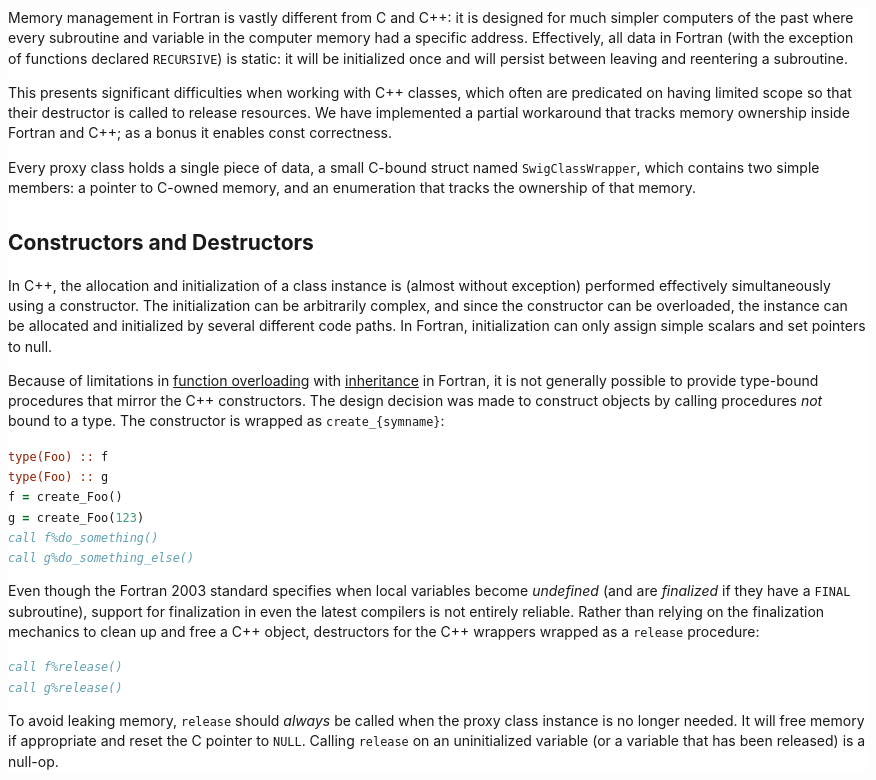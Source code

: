 Memory management in Fortran is vastly different from C and C++: it is designed
for much simpler computers of the past where every subroutine and variable in
the computer memory had a specific address. Effectively, all data in Fortran
(with the exception of functions declared `RECURSIVE`) is static: it will be
initialized once and will persist between leaving and reentering a subroutine.

This presents significant difficulties when working with C++ classes, which
often are predicated on having limited scope so that their destructor is called
to release resources. We have implemented a partial workaround that tracks
memory ownership inside Fortran and C++; as a bonus it enables const
correctness.

Every proxy class holds a single piece of data, a small C-bound struct named
`SwigClassWrapper`, which contains two simple members: a pointer to C-owned
memory, and an enumeration that tracks the ownership of that memory.

## Constructors and Destructors

In C++, the allocation and initialization of a class instance is (almost
without exception) performed effectively simultaneously using a constructor.
The initialization can be arbitrarily complex, and since the constructor can be
overloaded, the instance can be allocated and initialized by several different
code paths. In Fortran, initialization can only assign simple scalars and set
pointers to null. 

Because of limitations in [function overloading](#function-overloading) with
[inheritance](#inheritance) in Fortran, it is not generally possible to provide
type-bound procedures that mirror the C++ constructors.
The design decision was
made to construct objects by calling procedures *not* bound to a type. The
constructor is wrapped as `create_{symname}`:
```fortran
type(Foo) :: f
type(Foo) :: g
f = create_Foo()
g = create_Foo(123)
call f%do_something()
call g%do_something_else()
```

Even though the Fortran 2003 standard specifies when local variables become
*undefined* (and are *finalized* if they have a `FINAL` subroutine), support
for finalization in even the latest compilers is not entirely reliable. Rather
than relying on the finalization mechanics to clean up and free a C++ object,
destructors for the C++ wrappers wrapped as a `release` procedure:
```fortran
call f%release()
call g%release()
```
To avoid leaking memory, `release` should *always* be called when the proxy
class instance is no longer needed. It will free memory if appropriate and
reset the C pointer to `NULL`. Calling `release` on an uninitialized variable
(or a variable that has been released) is a null-op.

